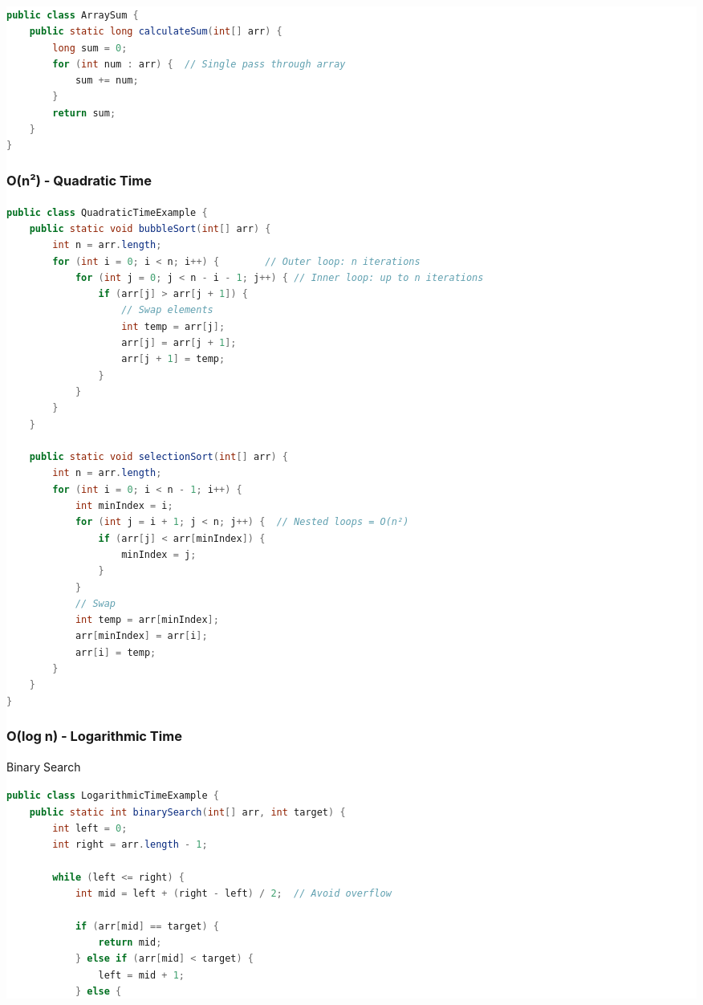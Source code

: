 ```java
public class ArraySum {
    public static long calculateSum(int[] arr) {
        long sum = 0;
        for (int num : arr) {  // Single pass through array
            sum += num;
        }
        return sum;
    }
}
```

### O(n²) - Quadratic Time

```java
public class QuadraticTimeExample {
    public static void bubbleSort(int[] arr) {
        int n = arr.length;
        for (int i = 0; i < n; i++) {        // Outer loop: n iterations
            for (int j = 0; j < n - i - 1; j++) { // Inner loop: up to n iterations
                if (arr[j] > arr[j + 1]) {
                    // Swap elements
                    int temp = arr[j];
                    arr[j] = arr[j + 1];
                    arr[j + 1] = temp;
                }
            }
        }
    }
    
    public static void selectionSort(int[] arr) {
        int n = arr.length;
        for (int i = 0; i < n - 1; i++) {
            int minIndex = i;
            for (int j = i + 1; j < n; j++) {  // Nested loops = O(n²)
                if (arr[j] < arr[minIndex]) {
                    minIndex = j;
                }
            }
            // Swap
            int temp = arr[minIndex];
            arr[minIndex] = arr[i];
            arr[i] = temp;
        }
    }
}
```

### O(log n) - Logarithmic Time
Binary Search

```java
public class LogarithmicTimeExample {
    public static int binarySearch(int[] arr, int target) {
        int left = 0;
        int right = arr.length - 1;
        
        while (left <= right) {
            int mid = left + (right - left) / 2;  // Avoid overflow
            
            if (arr[mid] == target) {
                return mid;
            } else if (arr[mid] < target) {
                left = mid + 1;
            } else {
```
